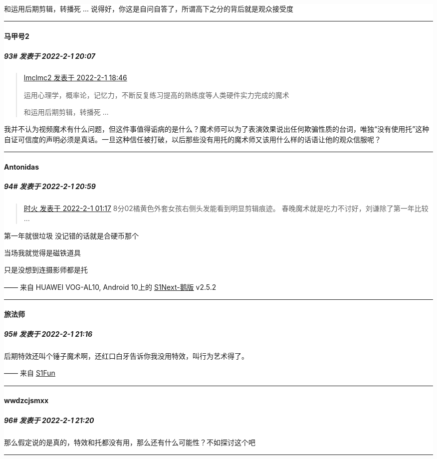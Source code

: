 和运用后期剪辑，转播死 ...</blockquote>
说得好，你这是自问自答了，所谓高下之分的背后就是观众接受度

*****

####  马甲号2  
##### 93#       发表于 2022-2-1 20:07

<blockquote><a href="httphttps://bbs.saraba1st.com/2b/forum.php?mod=redirect&amp;goto=findpost&amp;pid=54512431&amp;ptid=2050250" target="_blank">lmclmc2 发表于 2022-2-1 18:46</a>

运用心理学，概率论，记忆力，不断反复练习提高的熟练度等人类硬件实力完成的魔术

和运用后期剪辑，转播死 ...</blockquote>
我并不认为视频魔术有什么问题，但这件事值得诟病的是什么？魔术师可以为了表演效果说出任何欺骗性质的台词，唯独“没有使用托”这种自证可信度的声明必须是真话。一旦这种信任被打破，以后那些没有用托的魔术师又该用什么样的话语让他的观众信服呢？



*****

####  Antonidas  
##### 94#       发表于 2022-2-1 20:59

<blockquote><a href="httphttps://bbs.saraba1st.com/2b/forum.php?mod=redirect&amp;goto=findpost&amp;pid=54506367&amp;ptid=2050250" target="_blank">时火 发表于 2022-2-1 01:17</a>
8分02橘黄色外套女孩右侧头发能看到明显剪辑痕迹。
春晚魔术就是吃力不讨好，刘谦除了第一年比较 ...</blockquote>
第一年就很垃圾
没记错的话就是合硬币那个

当场我就觉得是磁铁道具

只是没想到连摄影师都是托

—— 来自 HUAWEI VOG-AL10, Android 10上的 [S1Next-鹅版](https://github.com/ykrank/S1-Next/releases) v2.5.2



*****

####  旅法师  
##### 95#       发表于 2022-2-1 21:16

后期特效还叫个锤子魔术啊，还红口白牙告诉你我没用特效，叫行为艺术得了。

—— 来自 [S1Fun](https://s1fun.koalcat.com)

*****

####  wwdzcjsmxx  
##### 96#       发表于 2022-2-1 21:20

那么假定说的是真的，特效和托都没有用，那么还有什么可能性？不如探讨这个吧



*****

